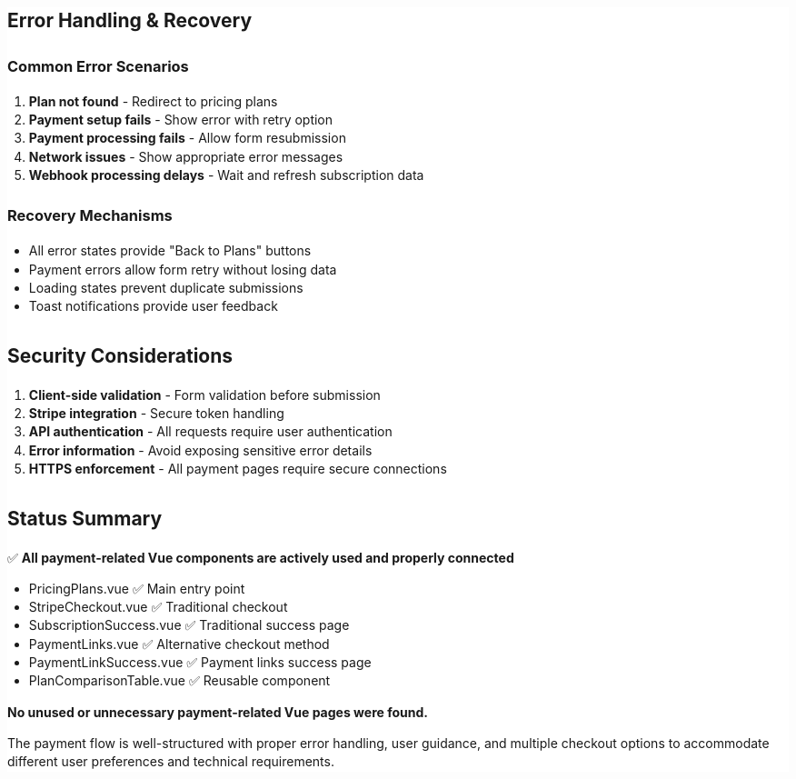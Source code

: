 ## Error Handling & Recovery

### Common Error Scenarios
1. **Plan not found** - Redirect to pricing plans
2. **Payment setup fails** - Show error with retry option
3. **Payment processing fails** - Allow form resubmission
4. **Network issues** - Show appropriate error messages
5. **Webhook processing delays** - Wait and refresh subscription data

### Recovery Mechanisms
- All error states provide "Back to Plans" buttons
- Payment errors allow form retry without losing data
- Loading states prevent duplicate submissions
- Toast notifications provide user feedback

## Security Considerations

1. **Client-side validation** - Form validation before submission
2. **Stripe integration** - Secure token handling
3. **API authentication** - All requests require user authentication
4. **Error information** - Avoid exposing sensitive error details
5. **HTTPS enforcement** - All payment pages require secure connections

## Status Summary

✅ **All payment-related Vue components are actively used and properly connected**

- PricingPlans.vue ✅ Main entry point
- StripeCheckout.vue ✅ Traditional checkout
- SubscriptionSuccess.vue ✅ Traditional success page
- PaymentLinks.vue ✅ Alternative checkout method
- PaymentLinkSuccess.vue ✅ Payment links success page
- PlanComparisonTable.vue ✅ Reusable component

**No unused or unnecessary payment-related Vue pages were found.**

The payment flow is well-structured with proper error handling, user guidance, and multiple checkout options to accommodate different user preferences and technical requirements.
